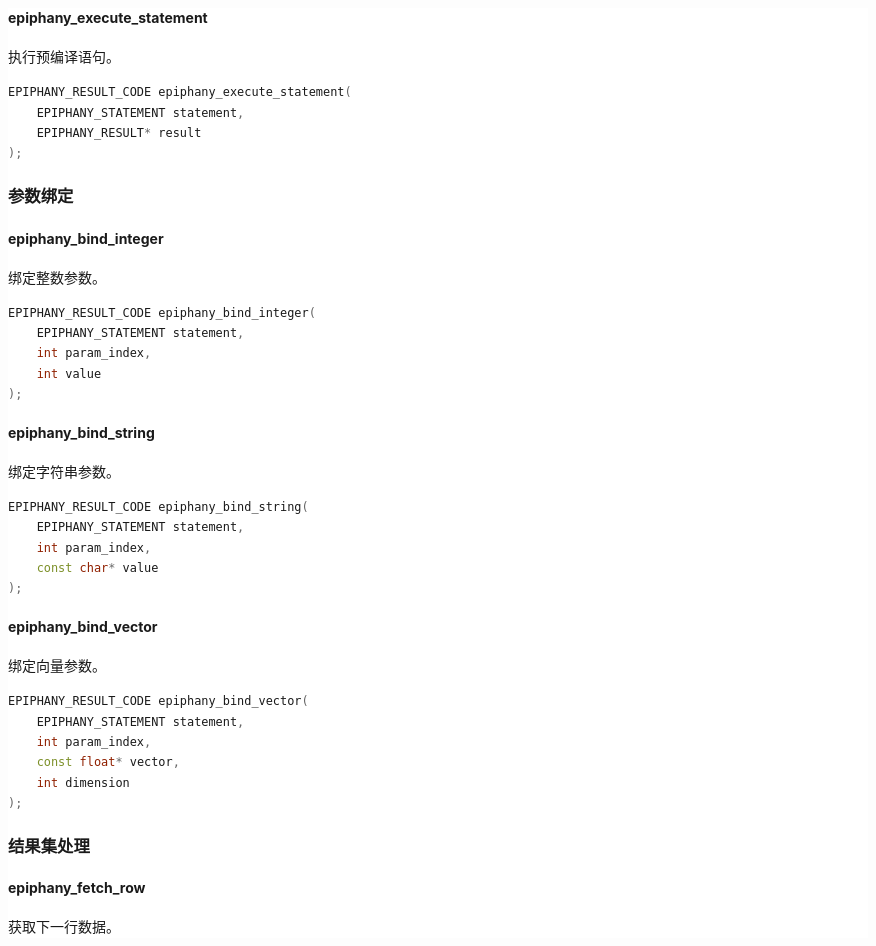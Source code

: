 #### epiphany_execute_statement

执行预编译语句。

```cpp
EPIPHANY_RESULT_CODE epiphany_execute_statement(
    EPIPHANY_STATEMENT statement,
    EPIPHANY_RESULT* result
);
```

### 参数绑定

#### epiphany_bind_integer

绑定整数参数。

```cpp
EPIPHANY_RESULT_CODE epiphany_bind_integer(
    EPIPHANY_STATEMENT statement,
    int param_index,
    int value
);
```

#### epiphany_bind_string

绑定字符串参数。

```cpp
EPIPHANY_RESULT_CODE epiphany_bind_string(
    EPIPHANY_STATEMENT statement,
    int param_index,
    const char* value
);
```

#### epiphany_bind_vector

绑定向量参数。

```cpp
EPIPHANY_RESULT_CODE epiphany_bind_vector(
    EPIPHANY_STATEMENT statement,
    int param_index,
    const float* vector,
    int dimension
);
```

### 结果集处理

#### epiphany_fetch_row

获取下一行数据。
